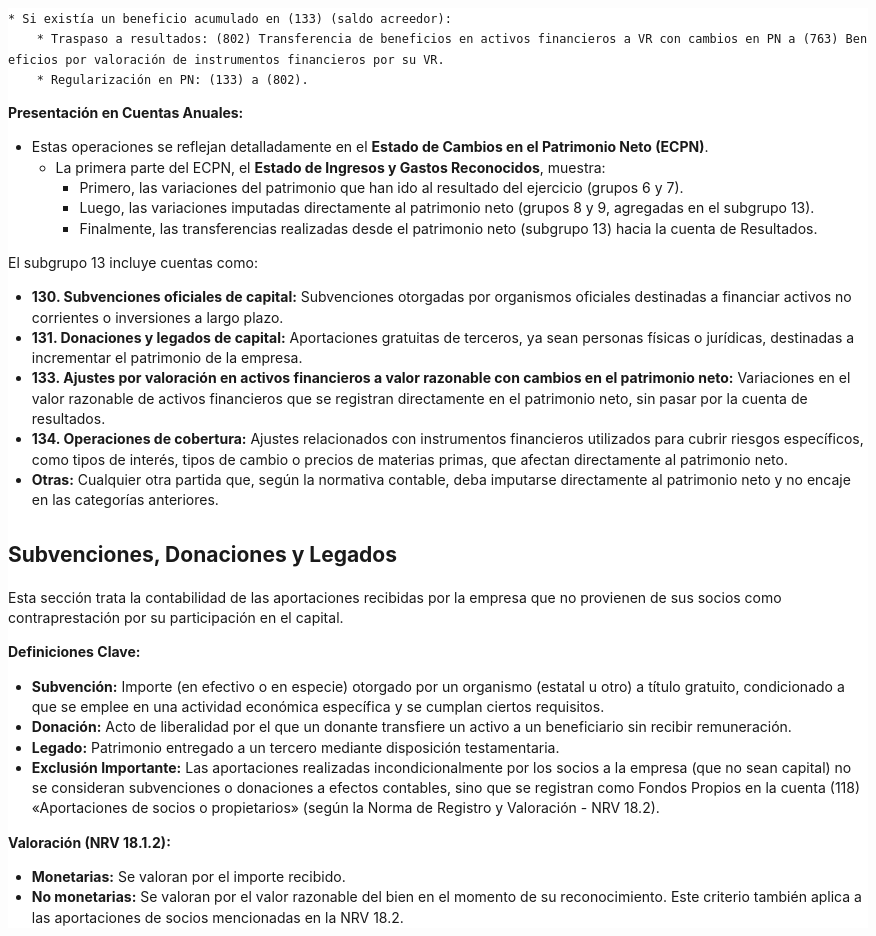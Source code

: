     * Si existía un beneficio acumulado en (133) (saldo acreedor):
        * Traspaso a resultados: (802) Transferencia de beneficios en activos financieros a VR con cambios en PN a (763) Beneficios por valoración de instrumentos financieros por su VR.
        * Regularización en PN: (133) a (802).

**Presentación en Cuentas Anuales:**

* Estas operaciones se reflejan detalladamente en el **Estado de Cambios en el Patrimonio Neto (ECPN)**.
    * La primera parte del ECPN, el **Estado de Ingresos y Gastos Reconocidos**, muestra:
        * Primero, las variaciones del patrimonio que han ido al resultado del ejercicio (grupos 6 y 7).
        * Luego, las variaciones imputadas directamente al patrimonio neto (grupos 8 y 9, agregadas en el subgrupo 13).
        * Finalmente, las transferencias realizadas desde el patrimonio neto (subgrupo 13) hacia la cuenta de Resultados.

El subgrupo 13 incluye cuentas como:

* **130. Subvenciones oficiales de capital:** Subvenciones otorgadas por organismos oficiales destinadas a financiar activos no corrientes o inversiones a largo plazo.
* **131. Donaciones y legados de capital:** Aportaciones gratuitas de terceros, ya sean personas físicas o jurídicas, destinadas a incrementar el patrimonio de la empresa.
* **133. Ajustes por valoración en activos financieros a valor razonable con cambios en el patrimonio neto:** Variaciones en el valor razonable de activos financieros que se registran directamente en el patrimonio neto, sin pasar por la cuenta de resultados.
* **134. Operaciones de cobertura:** Ajustes relacionados con instrumentos financieros utilizados para cubrir riesgos específicos, como tipos de interés, tipos de cambio o precios de materias primas, que afectan directamente al patrimonio neto.
* **Otras:** Cualquier otra partida que, según la normativa contable, deba imputarse directamente al patrimonio neto y no encaje en las categorías anteriores.

## Subvenciones, Donaciones y Legados

Esta sección trata la contabilidad de las aportaciones recibidas por la empresa que no provienen de sus socios como contraprestación por su participación en el capital.

**Definiciones Clave:**

* **Subvención:** Importe (en efectivo o en especie) otorgado por un organismo (estatal u otro) a título gratuito, condicionado a que se emplee en una actividad económica específica y se cumplan ciertos requisitos.
* **Donación:** Acto de liberalidad por el que un donante transfiere un activo a un beneficiario sin recibir remuneración.
* **Legado:** Patrimonio entregado a un tercero mediante disposición testamentaria.
* **Exclusión Importante:** Las aportaciones realizadas incondicionalmente por los socios a la empresa (que no sean capital) no se consideran subvenciones o donaciones a efectos contables, sino que se registran como Fondos Propios en la cuenta (118) «Aportaciones de socios o propietarios» (según la Norma de Registro y Valoración - NRV 18.2).

**Valoración (NRV 18.1.2):**

* **Monetarias:** Se valoran por el importe recibido.
* **No monetarias:** Se valoran por el valor razonable del bien en el momento de su reconocimiento. Este criterio también aplica a las aportaciones de socios mencionadas en la NRV 18.2.
